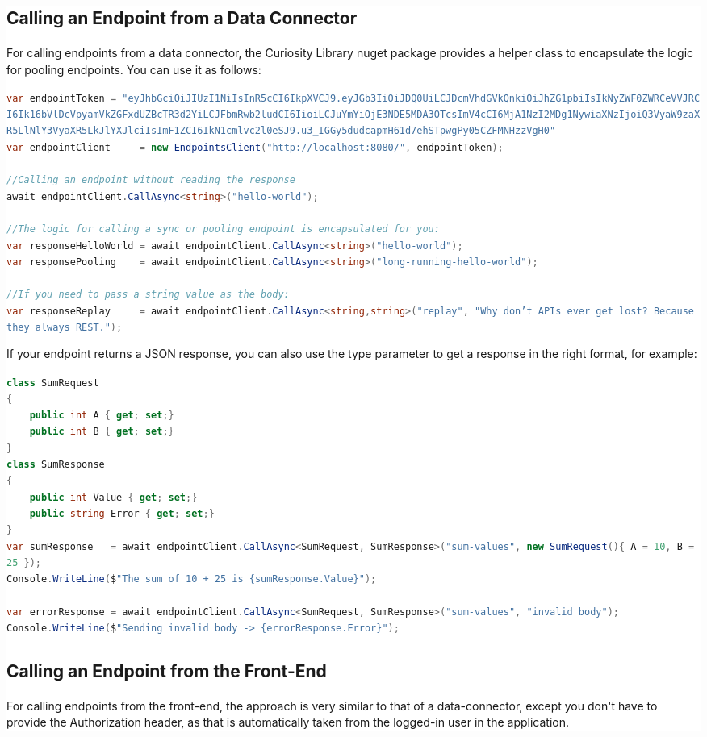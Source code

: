 ## Calling an Endpoint from a Data Connector

For calling endpoints from a data connector, the Curiosity Library nuget package provides a helper class to encapsulate the logic for pooling endpoints. You can use it as follows:

```csharp
var endpointToken = "eyJhbGciOiJIUzI1NiIsInR5cCI6IkpXVCJ9.eyJGb3IiOiJDQ0UiLCJDcmVhdGVkQnkiOiJhZG1pbiIsIkNyZWF0ZWRCeVVJRCI6Ik16bVlDcVpyamVkZGFxdUZBcTR3d2YiLCJFbmRwb2ludCI6IioiLCJuYmYiOjE3NDE5MDA3OTcsImV4cCI6MjA1NzI2MDg1NywiaXNzIjoiQ3VyaW9zaXR5LlNlY3VyaXR5LkJlYXJlciIsImF1ZCI6IkN1cmlvc2l0eSJ9.u3_IGGy5dudcapmH61d7ehSTpwgPy05CZFMNHzzVgH0"
var endpointClient     = new EndpointsClient("http://localhost:8080/", endpointToken);

//Calling an endpoint without reading the response
await endpointClient.CallAsync<string>("hello-world"); 

//The logic for calling a sync or pooling endpoint is encapsulated for you:
var responseHelloWorld = await endpointClient.CallAsync<string>("hello-world");
var responsePooling    = await endpointClient.CallAsync<string>("long-running-hello-world");

//If you need to pass a string value as the body:
var responseReplay     = await endpointClient.CallAsync<string,string>("replay", "Why don’t APIs ever get lost? Because they always REST.");
```

If your endpoint returns a JSON response, you can also use the type parameter to get a response in the right format, for example:
```csharp
class SumRequest
{
    public int A { get; set;}
    public int B { get; set;}
}
class SumResponse
{
    public int Value { get; set;}
    public string Error { get; set;}
}
var sumResponse   = await endpointClient.CallAsync<SumRequest, SumResponse>("sum-values", new SumRequest(){ A = 10, B = 25 });
Console.WriteLine($"The sum of 10 + 25 is {sumResponse.Value}");

var errorResponse = await endpointClient.CallAsync<SumRequest, SumResponse>("sum-values", "invalid body");
Console.WriteLine($"Sending invalid body -> {errorResponse.Error}");
```

## Calling an Endpoint from the Front-End

For calling endpoints from the front-end, the approach is very similar to that of a data-connector, except you don't have to provide the Authorization header, as that is automatically taken from the logged-in user in the application.
